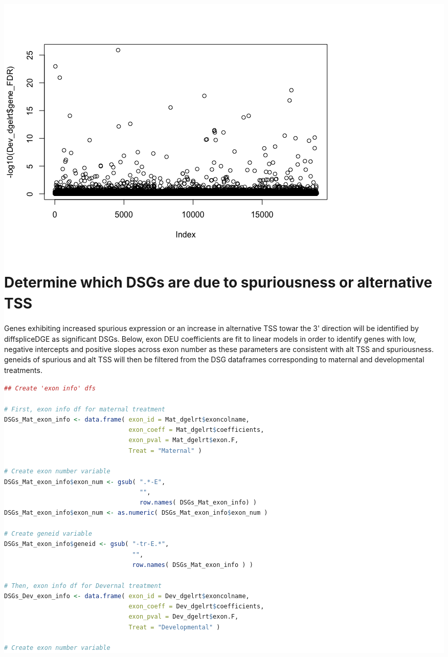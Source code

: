 ![](A2_edgeR_DS_Sp_RRBS_files/figure-markdown_github/unnamed-chunk-6-1.png)

# Determine which DSGs are due to spuriousness or alternative TSS

Genes exhibiting increased spurious expression or an increase in alternative TSS towar the 3' direction will be identified by diffspliceDGE as significant DSGs. Below, exon DEU coefficients are fit to linear models in order to identify genes with low, negative intercepts and positive slopes across exon number as these parameters are consistent with alt TSS and spuriousness. geneids of spurious and alt TSS will then be filtered from the DSG dataframes corresponding to maternal and developmental treatments.

``` r
## Create 'exon info' dfs

# First, exon info df for maternal treatment
DSGs_Mat_exon_info <- data.frame( exon_id = Mat_dgelrt$exoncolname, 
                                  exon_coeff = Mat_dgelrt$coefficients, 
                                  exon_pval = Mat_dgelrt$exon.F,
                                  Treat = "Maternal" )

# Create exon number variable
DSGs_Mat_exon_info$exon_num <- gsub( ".*-E",
                                     "", 
                                     row.names( DSGs_Mat_exon_info) )
DSGs_Mat_exon_info$exon_num <- as.numeric( DSGs_Mat_exon_info$exon_num )

# Create geneid variable
DSGs_Mat_exon_info$geneid <- gsub( "-tr-E.*",
                                   "", 
                                   row.names( DSGs_Mat_exon_info ) )

# Then, exon info df for Devernal treatment
DSGs_Dev_exon_info <- data.frame( exon_id = Dev_dgelrt$exoncolname, 
                                  exon_coeff = Dev_dgelrt$coefficients, 
                                  exon_pval = Dev_dgelrt$exon.F,
                                  Treat = "Developmental" )

# Create exon number variable
```